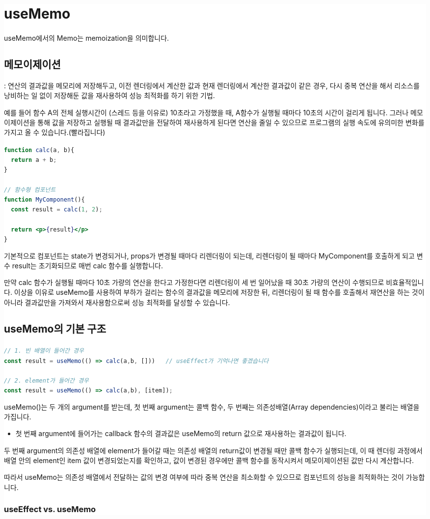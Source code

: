 # useMemo

useMemo에서의 Memo는 memoization을 의미합니다.

## 메모이제이션

: 연산의 결과값을 메모리에 저장해두고, 이전 렌더링에서 계산한 값과 현재 렌더링에서 계산한 결과값이 같은 경우, 다시 중복 연산을 해서 리소스를 낭비하는 일 없이 저장해둔 값을 재사용하여 성능 최적화를 하기 위한 기법.

예를 들어 함수 A의 전체 실행시간이 (스레드 등을 이유로) 10초라고 가정했을 때, A함수가 실행될 때마다 10초의 시간이 걸리게 됩니다. 그러나 메모이제이션을 통해 값을 저장하고 실행될 때 결과값만을 전달하여 재사용하게 된다면 연산을 줄일 수 있으므로 프로그램의 실행 속도에 유의미한 변화를 가지고 올 수 있습니다.(빨라집니다)

```jsx
function calc(a, b){
  return a + b;
}

// 함수형 컴포넌트
function MyComponent(){
  const result = calc(1, 2);

  return <p>{result}</p>
}
```

기본적으로 컴포넌트는 state가 변경되거나, props가 변경될 때마다 리렌더링이 되는데, 리렌더링이 될 때마다 MyComponent를 호출하게 되고 변수 result는 초기화되므로 매번 calc 함수를 실행합니다.

만약 calc 함수가 실행될 때마다 10초 가량의 연산을 한다고 가정한다면
리렌더링이 세 번 일어났을 때 30초 가량의 연산이 수행되므로 비효율적입니다.
이상을 이유로 useMemo를 사용하여 부하가 걸리는 함수의 결과값을 메모리에 저장한 뒤, 리렌더링이 될 때 함수를 호출해서 재연산을 하는 것이 아니라 결과값만을 가져와서 재사용함으로써 성능 최적화를 달성할 수 있습니다.

## useMemo의 기본 구조

```jsx
// 1. 빈 배열이 들어간 경우
const result = useMemo(() => calc(a,b, []))   // useEffect가 기억나면 좋겠습니다

// 2. element가 들어간 경우
const result = useMemo(() => calc(a,b), [item]);
```

useMemo()는 두 개의 argument를 받는데, 첫 번째 argument는 콜백 함수, 두 번째는 의존성배열(Array dependencies)이라고 불리는 배열을 가집니다.

- 첫 번째 argument에 들어가는 callback 함수의 결과값은 useMemo의 return 값으로 재사용하는 결과값이 됩니다.

두 번째 argument의 의존성 배열에 element가 들어갈 때는 의존성 배열의 return값이 변경될 때만 콜백 함수가 실행되는데, 이 때 렌더링 과정에서 배열 안의 element인 item 값이 변경되었는지를 확인하고, 값이 변경된 경우에만 콜백 함수를 동작시켜서 메모이제이션된 값만 다시 계산합니다.

따라서 useMemo는 의존성 배열에서 전달하는 값의 변경 여부에 따라 중복 연산을 최소화할 수 있으므로 컴포넌트의 성능을 최적화하는 것이 가능합니다.


### useEffect vs. useMemo
